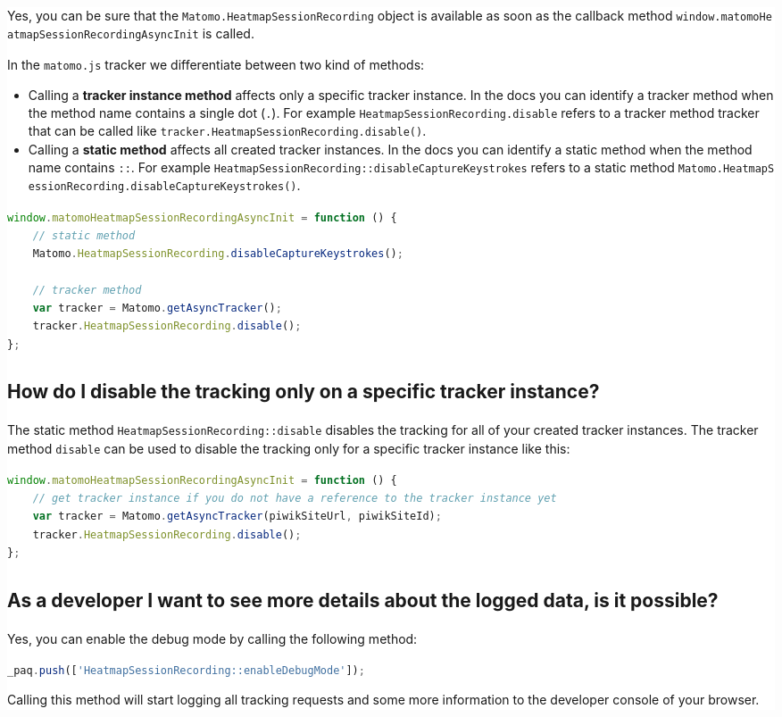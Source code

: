 Yes, you can be sure that the `Matomo.HeatmapSessionRecording` object is available as soon as the callback method 
`window.matomoHeatmapSessionRecordingAsyncInit` is called.

In the `matomo.js` tracker we differentiate between two kind of methods:

* Calling a **tracker instance method** affects only a specific tracker instance. In the docs you can 
  identify a tracker method when the method name contains a single dot (`.`). For example `HeatmapSessionRecording.disable` 
  refers to a tracker method tracker that can be called like `tracker.HeatmapSessionRecording.disable()`.
* Calling a **static method** affects all created tracker instances. In the docs you can identify a static method when 
  the method name contains `::`. For example `HeatmapSessionRecording::disableCaptureKeystrokes` refers to a static method 
  `Matomo.HeatmapSessionRecording.disableCaptureKeystrokes()`.

```js
window.matomoHeatmapSessionRecordingAsyncInit = function () {
    // static method
    Matomo.HeatmapSessionRecording.disableCaptureKeystrokes();
     
    // tracker method
    var tracker = Matomo.getAsyncTracker(); 
    tracker.HeatmapSessionRecording.disable();
};
```

## How do I disable the tracking only on a specific tracker instance?

The static method `HeatmapSessionRecording::disable` disables the tracking for all of your created tracker instances.
The tracker method `disable` can be used to disable the tracking only for a specific tracker instance like this:

```js
window.matomoHeatmapSessionRecordingAsyncInit = function () {
    // get tracker instance if you do not have a reference to the tracker instance yet
    var tracker = Matomo.getAsyncTracker(piwikSiteUrl, piwikSiteId); 
    tracker.HeatmapSessionRecording.disable();
};
```

## As a developer I want to see more details about the logged data, is it possible? 

Yes, you can enable the debug mode by calling the following method:

```js
_paq.push(['HeatmapSessionRecording::enableDebugMode']);
```
 
Calling this method will start logging all tracking requests and some more information to the developer 
console of your browser. 
